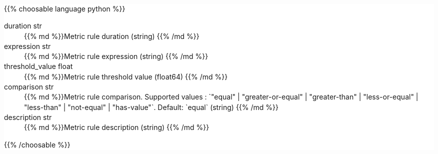 {{% choosable language python %}}
<dl class="resources-properties"><dt class="property-required"
            title="Required">
        <span id="duration_python">
<a href="#duration_python" style="color: inherit; text-decoration: inherit;">duration</a>
</span>
        <span class="property-indicator"></span>
        <span class="property-type">str</span>
    </dt>
    <dd>{{% md %}}Metric rule duration (string)
{{% /md %}}</dd><dt class="property-required"
            title="Required">
        <span id="expression_python">
<a href="#expression_python" style="color: inherit; text-decoration: inherit;">expression</a>
</span>
        <span class="property-indicator"></span>
        <span class="property-type">str</span>
    </dt>
    <dd>{{% md %}}Metric rule expression (string)
{{% /md %}}</dd><dt class="property-required"
            title="Required">
        <span id="threshold_value_python">
<a href="#threshold_value_python" style="color: inherit; text-decoration: inherit;">threshold_<wbr>value</a>
</span>
        <span class="property-indicator"></span>
        <span class="property-type">float</span>
    </dt>
    <dd>{{% md %}}Metric rule threshold value (float64)
{{% /md %}}</dd><dt class="property-optional"
            title="Optional">
        <span id="comparison_python">
<a href="#comparison_python" style="color: inherit; text-decoration: inherit;">comparison</a>
</span>
        <span class="property-indicator"></span>
        <span class="property-type">str</span>
    </dt>
    <dd>{{% md %}}Metric rule comparison. Supported values : `"equal" | "greater-or-equal" | "greater-than" | "less-or-equal" | "less-than" | "not-equal" | "has-value"`. Default: `equal`  (string)
{{% /md %}}</dd><dt class="property-optional"
            title="Optional">
        <span id="description_python">
<a href="#description_python" style="color: inherit; text-decoration: inherit;">description</a>
</span>
        <span class="property-indicator"></span>
        <span class="property-type">str</span>
    </dt>
    <dd>{{% md %}}Metric rule description (string)
{{% /md %}}</dd></dl>
{{% /choosable %}}

